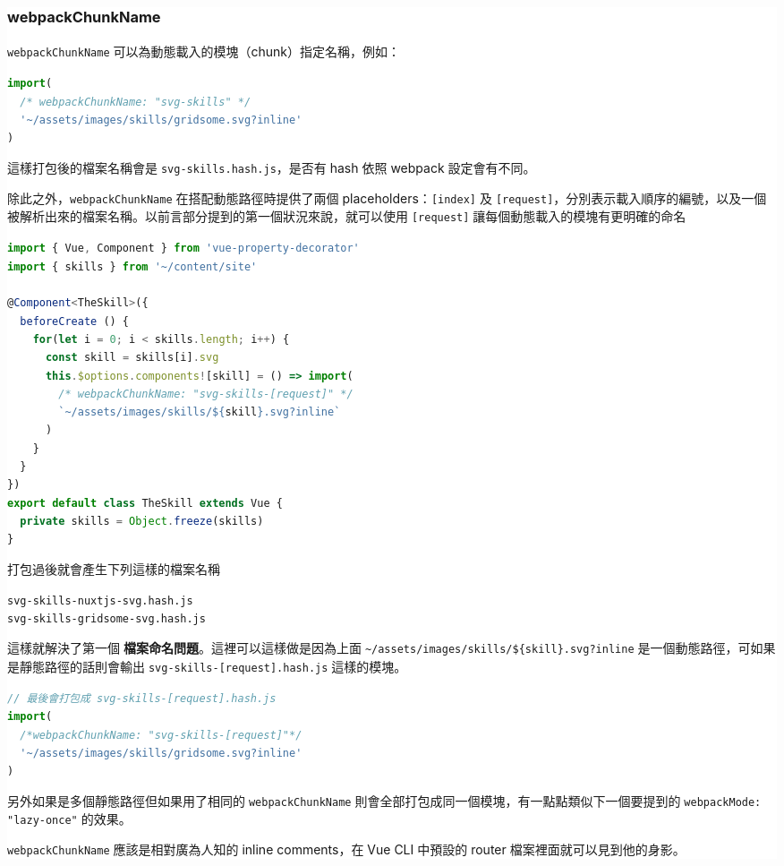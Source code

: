 ### webpackChunkName

`webpackChunkName` 可以為動態載入的模塊（chunk）指定名稱，例如：

```js
import(
  /* webpackChunkName: "svg-skills" */
  '~/assets/images/skills/gridsome.svg?inline'
)
```

這樣打包後的檔案名稱會是 `svg-skills.hash.js`，是否有 hash 依照 webpack 設定會有不同。

除此之外，`webpackChunkName` 在搭配動態路徑時提供了兩個 placeholders：`[index]` 及 `[request]`，分別表示載入順序的編號，以及一個被解析出來的檔案名稱。以前言部分提到的第一個狀況來說，就可以使用 `[request]` 讓每個動態載入的模塊有更明確的命名

```ts
import { Vue, Component } from 'vue-property-decorator'
import { skills } from '~/content/site'

@Component<TheSkill>({
  beforeCreate () {
    for(let i = 0; i < skills.length; i++) {
      const skill = skills[i].svg
      this.$options.components![skill] = () => import(
        /* webpackChunkName: "svg-skills-[request]" */
        `~/assets/images/skills/${skill}.svg?inline`
      )
    }
  }
})
export default class TheSkill extends Vue {
  private skills = Object.freeze(skills)
}
```

打包過後就會產生下列這樣的檔案名稱

```text
svg-skills-nuxtjs-svg.hash.js
svg-skills-gridsome-svg.hash.js
```

這樣就解決了第一個 **檔案命名問題**。這裡可以這樣做是因為上面 `~/assets/images/skills/${skill}.svg?inline` 是一個動態路徑，可如果是靜態路徑的話則會輸出 `svg-skills-[request].hash.js` 這樣的模塊。

```js
// 最後會打包成 svg-skills-[request].hash.js
import(
  /*webpackChunkName: "svg-skills-[request]"*/
  '~/assets/images/skills/gridsome.svg?inline'
)
```

另外如果是多個靜態路徑但如果用了相同的 `webpackChunkName` 則會全部打包成同一個模塊，有一點點類似下一個要提到的 `webpackMode: "lazy-once"` 的效果。

`webpackChunkName` 應該是相對廣為人知的 inline comments，在 Vue CLI 中預設的 router 檔案裡面就可以見到他的身影。
